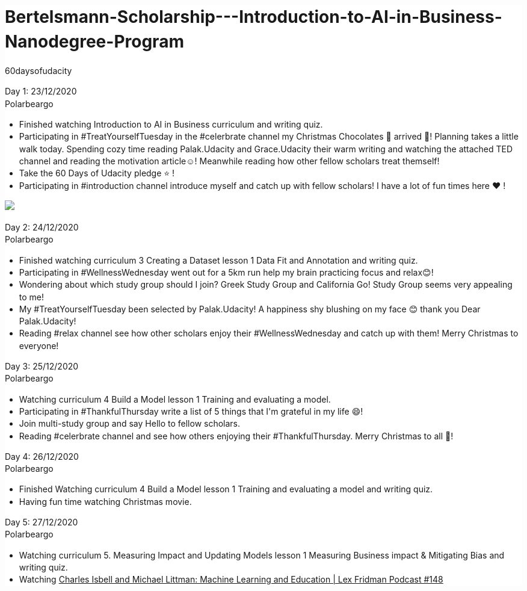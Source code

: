 # Bertelsmann-Scholarship---Introduction-to-AI-in-Business-Nanodegree-Program
60daysofudacity  

[image1]: ./images/chocolates.jpg   
[image2]: ./images/photo.png
[image3]: ./images/loveLUAProgress.png  
[image4]: ./images/2.png
[image5]: ./images/meeting3.png  
[image6]: ./images/FirstGrade.png
[image7]: ./images/2ndGrade.png  
[image8]: ./images/3rdGrade.png 
[image9]: ./images/comfort.png
[image10]: ./images/APA.png
[image11]: ./images/CS50TasteOfSQL.jpg
[image12]: ./images/IMG_0213.PNG
[image13]: ./images/IMG_0215.png
[image14]: ./images/cute.png
[image15]: ./images/IndoorLocation.png
[image16]: ./images/feedback.png
[image17]: ./images/feedback2.png
[image18]: ./images/linux.png
[image19]: ./images/jam1.png
[image20]: ./images/jam2.png
[image21]: ./images/jam3.png
[image22]: ./images/jam4.png
[image23]: ./images/GD50.png  
[image24]: ./images/DearApril.png
[image25]: ./images/sakura.png  
[image26]: ./images/movie.JPG 
[image27]: ./images/AI-bertelsmannbage.png
[image28]: ./images/KaggleMentor.png
[image29]: ./images/ama1.png
[image30]: ./images/ama2.png  
[image31]: ./images/BertelsmannP3.png
[image32]: ./images/bertelsmannEndParty.png
[image33]: ./images/GraceGuitar.png
[image34]: ./images/hardToSayGoodbye.png
[image35]: ./images/hardToSayGoodbye2.png
[image36]: ./images/bertwlsmann1.png

Day 1: 23/12/2020  
Polarbeargo  
* Finished watching Introduction to AI in Business curriculum and writing quiz.
* Participating in #TreatYourselfTuesday in the #celerbrate channel my Christmas Chocolates :chocolate_bar: arrived 🥰! Planning takes a little walk today. Spending cozy time reading Palak.Udacity and Grace.Udacity their warm writing and watching the attached TED channel and reading the motivation article:relaxed:! Meanwhile reading how other fellow scholars treat themself!
* Take the 60 Days of Udacity pledge :star: !  
* Participating in #introduction channel introduce myself and catch up with fellow scholars! I have a lot of fun times here :heart: !  

![][image1]  

Day 2: 24/12/2020  
Polarbeargo  

* Finished watching curriculum 3 Creating a Dataset lesson 1 Data Fit and Annotation and writing quiz.
* Participating in #WellnessWednesday went out for a 5km run help my brain practicing focus and relax:blush:!
* Wondering about which study group should I join? Greek Study Group and California Go! Study Group seems very appealing to me!
* My #TreatYourselfTuesday been selected by Palak.Udacity! A happiness shy blushing on my face :blush: thank you Dear Palak.Udacity!
* Reading #relax channel see how other scholars enjoy their #WellnessWednesday and catch up with them! Merry Christmas to everyone!

Day 3: 25/12/2020  
Polarbeargo 

* Watching curriculum 4 Build a Model lesson 1 Training and evaluating a model.  
* Participating in #ThankfulThursday write a list of 5 things that I'm grateful in my life :smile:!
* Join multi-study group and say Hello to fellow scholars.
* Reading #celerbrate channel and see how others enjoying their #ThankfulThursday. Merry Christmas to all 🥰!

Day 4: 26/12/2020  
Polarbeargo 

* Finished Watching curriculum 4 Build a Model lesson 1 Training and evaluating a model and writing quiz.
* Having fun time watching Christmas movie.

Day 5: 27/12/2020  
Polarbeargo 

* Watching curriculum 5. Measuring Impact and Updating Models lesson 1 Measuring Business impact & Mitigating Bias and writing quiz.
* Watching [Charles Isbell and Michael Littman: Machine Learning and Education | Lex Fridman Podcast #148](https://youtu.be/yzMVEbs8Zz0)
